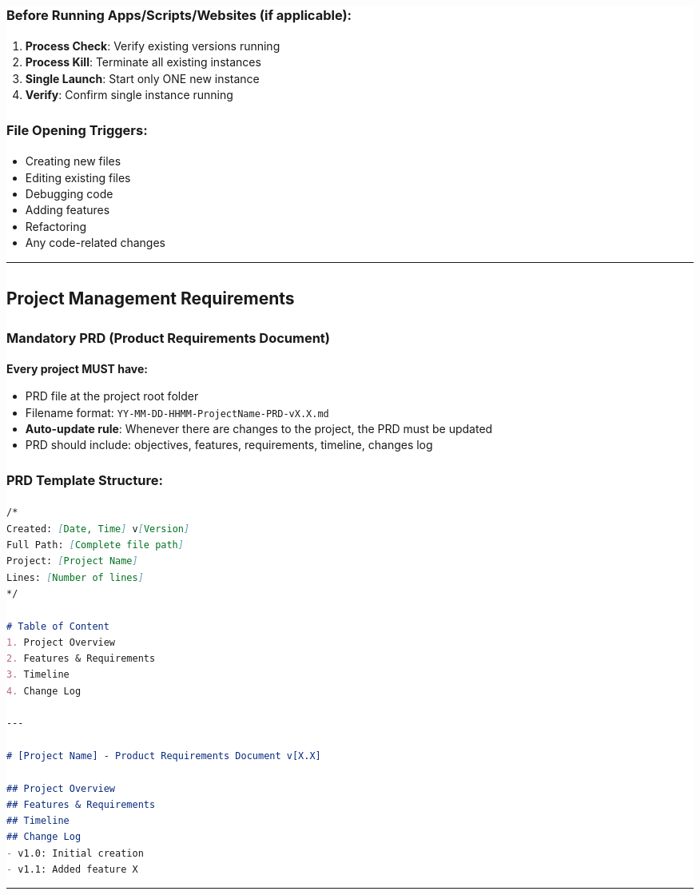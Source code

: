 ### Before Running Apps/Scripts/Websites (if applicable):
1. **Process Check**: Verify existing versions running
2. **Process Kill**: Terminate all existing instances
3. **Single Launch**: Start only ONE new instance
4. **Verify**: Confirm single instance running

### File Opening Triggers:
- Creating new files
- Editing existing files  
- Debugging code
- Adding features
- Refactoring
- Any code-related changes

---

## Project Management Requirements

### Mandatory PRD (Product Requirements Document)
**Every project MUST have:**
- PRD file at the project root folder
- Filename format: `YY-MM-DD-HHMM-ProjectName-PRD-vX.X.md`
- **Auto-update rule**: Whenever there are changes to the project, the PRD must be updated
- PRD should include: objectives, features, requirements, timeline, changes log

### PRD Template Structure:
```markdown
/*
Created: [Date, Time] v[Version]
Full Path: [Complete file path]
Project: [Project Name]
Lines: [Number of lines]
*/

# Table of Content
1. Project Overview
2. Features & Requirements
3. Timeline
4. Change Log

---

# [Project Name] - Product Requirements Document v[X.X]

## Project Overview
## Features & Requirements
## Timeline
## Change Log
- v1.0: Initial creation
- v1.1: Added feature X
```

---